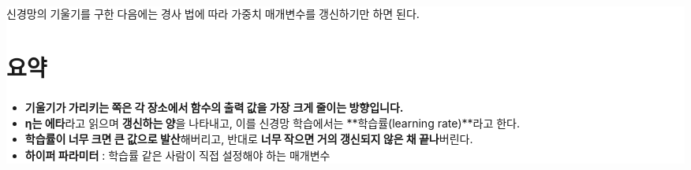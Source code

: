 신경망의 기울기를 구한 다음에는 경사 법에 따라 가중치 매개변수를 갱신하기만 하면 된다.

# 요약

-   **기울기가 가리키는 쪽은 각 장소에서 함수의 출력 값을 가장** **크게 줄이는 방향입니다.**
-   **η는 에타**라고 읽으며 **갱신하는 양**을 나타내고, 이를 신경망 학습에서는 **학습률(learning rate)**라고 한다.
-   **학습률이 너무 크면 큰 값으로 발산**해버리고, 반대로 **너무 작으면 거의 갱신되지 않은 채 끝나**버린다.
-   **하이퍼 파라미터** : 학습률 같은 사람이 직접 설정해야 하는 매개변수